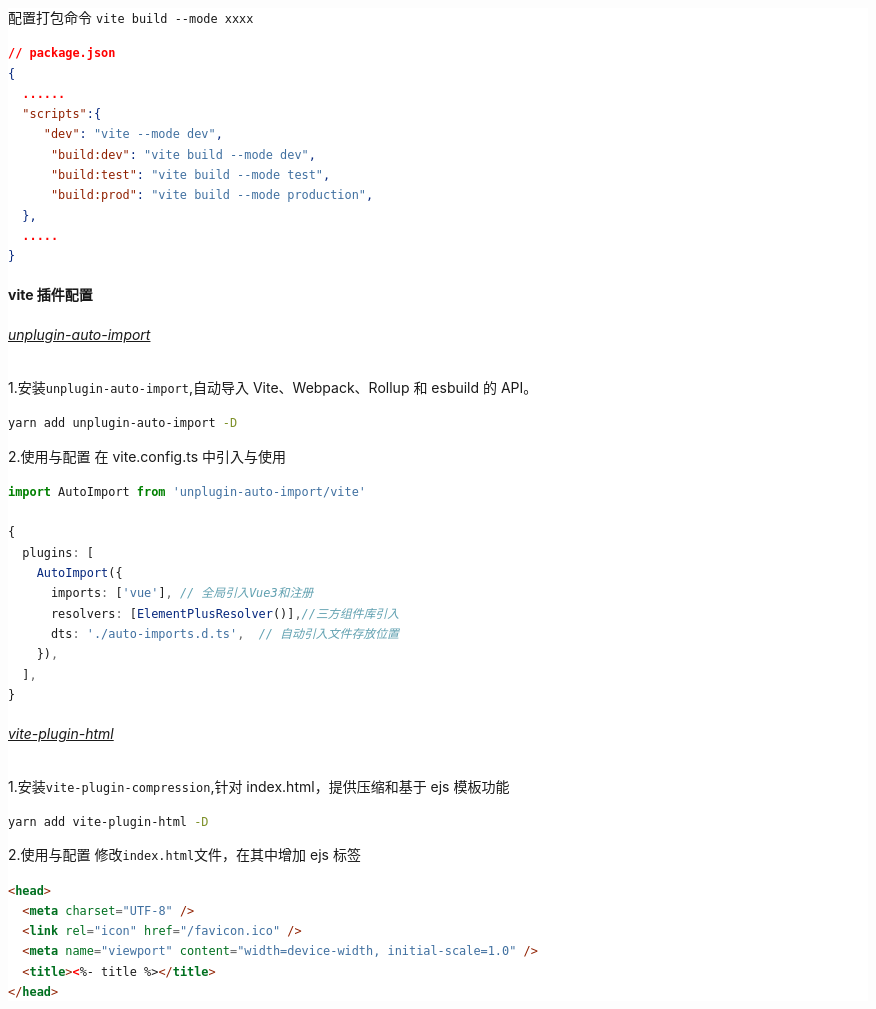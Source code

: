 配置打包命令 `vite build --mode xxxx`

```json
// package.json
{
  ......
  "scripts":{
     "dev": "vite --mode dev",
      "build:dev": "vite build --mode dev",
      "build:test": "vite build --mode test",
      "build:prod": "vite build --mode production",
  },
  .....
}
```

#### vite 插件配置

###### [unplugin-auto-import](https://github.com/antfu/unplugin-auto-import)

1.安装`unplugin-auto-import`,自动导入 Vite、Webpack、Rollup 和 esbuild 的 API。

```bash
yarn add unplugin-auto-import -D
```

2.使用与配置
在 vite.config.ts 中引入与使用

```ts
import AutoImport from 'unplugin-auto-import/vite'

{
  plugins: [
    AutoImport({
      imports: ['vue'], // 全局引入Vue3和注册
      resolvers: [ElementPlusResolver()],//三方组件库引入
      dts: './auto-imports.d.ts',  // 自动引入文件存放位置
    }),
  ],
}
```

###### [vite-plugin-html](https://github.com/vbenjs/vite-plugin-html/blob/main/README.zh_CN.md)

1.安装`vite-plugin-compression`,针对 index.html，提供压缩和基于 ejs 模板功能

```bash
yarn add vite-plugin-html -D
```

2.使用与配置
修改`index.html`文件，在其中增加 ejs 标签

```html
<head>
  <meta charset="UTF-8" />
  <link rel="icon" href="/favicon.ico" />
  <meta name="viewport" content="width=device-width, initial-scale=1.0" />
  <title><%- title %></title>
</head>
```
